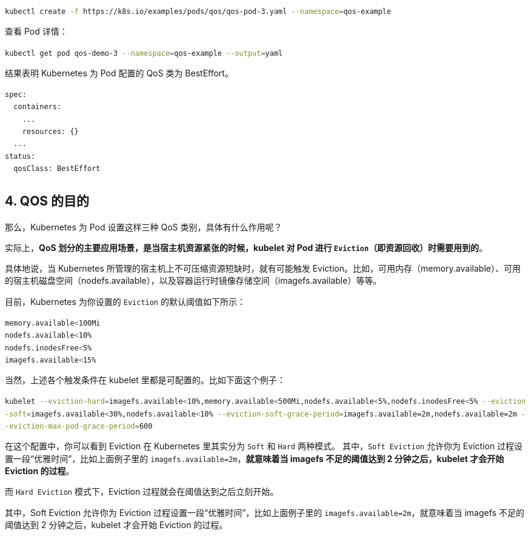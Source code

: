 ```bash
kubectl create -f https://k8s.io/examples/pods/qos/qos-pod-3.yaml --namespace=qos-example
```

查看 Pod 详情：

```bash
kubectl get pod qos-demo-3 --namespace=qos-example --output=yaml
```

结果表明 Kubernetes 为 Pod 配置的 QoS 类为 BestEffort。

```bash
spec:
  containers:
    ...
    resources: {}
  ...
status:
  qosClass: BestEffort
```




## 4. QOS 的目的
那么，Kubernetes 为 Pod 设置这样三种 QoS 类别，具体有什么作用呢？

实际上，**QoS 划分的主要应用场景，是当宿主机资源紧张的时候，kubelet 对 Pod 进行 `Eviction`（即资源回收）时需要用到的**。

具体地说，当 Kubernetes 所管理的宿主机上不可压缩资源短缺时，就有可能触发 Eviction。比如，可用内存（memory.available）、可用的宿主机磁盘空间（nodefs.available），以及容器运行时镜像存储空间（imagefs.available）等等。


目前，Kubernetes 为你设置的 `Eviction` 的默认阈值如下所示：

```bash
memory.available<100Mi
nodefs.available<10%
nodefs.inodesFree<5%
imagefs.available<15%
```

当然，上述各个触发条件在 kubelet 里都是可配置的。比如下面这个例子：


```bash
kubelet --eviction-hard=imagefs.available<10%,memory.available<500Mi,nodefs.available<5%,nodefs.inodesFree<5% --eviction-soft=imagefs.available<30%,nodefs.available<10% --eviction-soft-grace-period=imagefs.available=2m,nodefs.available=2m --eviction-max-pod-grace-period=600
```

在这个配置中，你可以看到 Eviction 在 Kubernetes 里其实分为 `Soft` 和 `Hard` 两种模式。
其中，`Soft Eviction` 允许你为 Eviction 过程设置一段“优雅时间”，比如上面例子里的 `imagefs.available=2m`，**就意味着当 imagefs 不足的阈值达到 2 分钟之后，kubelet 才会开始 Eviction 的过程**。

而 `Hard Eviction` 模式下，Eviction 过程就会在阈值达到之后立刻开始。

其中，Soft Eviction 允许你为 Eviction 过程设置一段“优雅时间”，比如上面例子里的 `imagefs.available=2m`，就意味着当 imagefs 不足的阈值达到 2 分钟之后，kubelet 才会开始 Eviction 的过程。
